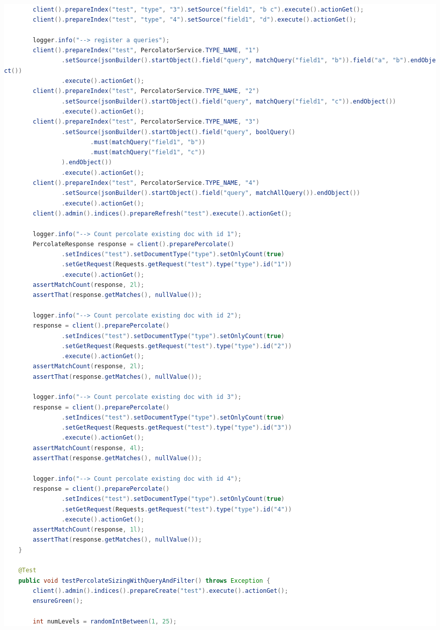 ```java
        client().prepareIndex("test", "type", "3").setSource("field1", "b c").execute().actionGet();
        client().prepareIndex("test", "type", "4").setSource("field1", "d").execute().actionGet();

        logger.info("--> register a queries");
        client().prepareIndex("test", PercolatorService.TYPE_NAME, "1")
                .setSource(jsonBuilder().startObject().field("query", matchQuery("field1", "b")).field("a", "b").endObject())
                .execute().actionGet();
        client().prepareIndex("test", PercolatorService.TYPE_NAME, "2")
                .setSource(jsonBuilder().startObject().field("query", matchQuery("field1", "c")).endObject())
                .execute().actionGet();
        client().prepareIndex("test", PercolatorService.TYPE_NAME, "3")
                .setSource(jsonBuilder().startObject().field("query", boolQuery()
                        .must(matchQuery("field1", "b"))
                        .must(matchQuery("field1", "c"))
                ).endObject())
                .execute().actionGet();
        client().prepareIndex("test", PercolatorService.TYPE_NAME, "4")
                .setSource(jsonBuilder().startObject().field("query", matchAllQuery()).endObject())
                .execute().actionGet();
        client().admin().indices().prepareRefresh("test").execute().actionGet();

        logger.info("--> Count percolate existing doc with id 1");
        PercolateResponse response = client().preparePercolate()
                .setIndices("test").setDocumentType("type").setOnlyCount(true)
                .setGetRequest(Requests.getRequest("test").type("type").id("1"))
                .execute().actionGet();
        assertMatchCount(response, 2l);
        assertThat(response.getMatches(), nullValue());

        logger.info("--> Count percolate existing doc with id 2");
        response = client().preparePercolate()
                .setIndices("test").setDocumentType("type").setOnlyCount(true)
                .setGetRequest(Requests.getRequest("test").type("type").id("2"))
                .execute().actionGet();
        assertMatchCount(response, 2l);
        assertThat(response.getMatches(), nullValue());

        logger.info("--> Count percolate existing doc with id 3");
        response = client().preparePercolate()
                .setIndices("test").setDocumentType("type").setOnlyCount(true)
                .setGetRequest(Requests.getRequest("test").type("type").id("3"))
                .execute().actionGet();
        assertMatchCount(response, 4l);
        assertThat(response.getMatches(), nullValue());

        logger.info("--> Count percolate existing doc with id 4");
        response = client().preparePercolate()
                .setIndices("test").setDocumentType("type").setOnlyCount(true)
                .setGetRequest(Requests.getRequest("test").type("type").id("4"))
                .execute().actionGet();
        assertMatchCount(response, 1l);
        assertThat(response.getMatches(), nullValue());
    }

    @Test
    public void testPercolateSizingWithQueryAndFilter() throws Exception {
        client().admin().indices().prepareCreate("test").execute().actionGet();
        ensureGreen();

        int numLevels = randomIntBetween(1, 25);
```